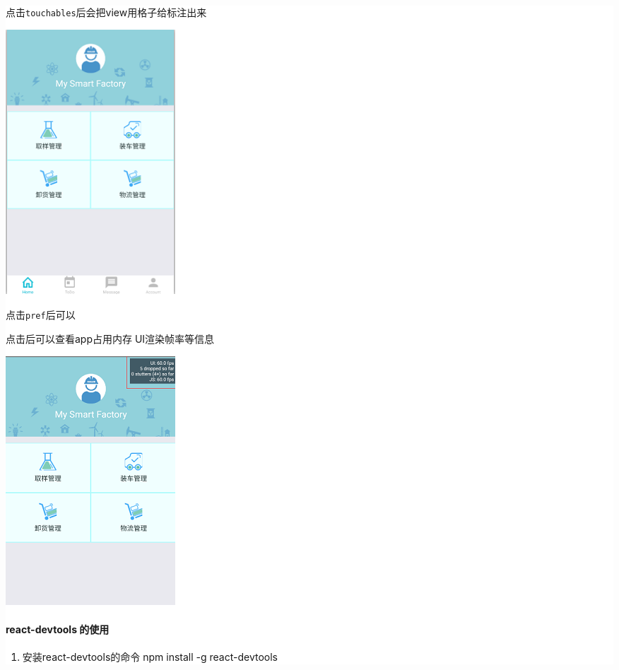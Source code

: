 点击`touchables`后会把view用格子给标注出来

![An image](./images/dev_tool7.png)

点击`pref`后可以




点击后可以查看app占用内存 UI渲染帧率等信息

![An image](./images/dev_tool8.png) 



#### react-devtools 的使用
1. 安装react-devtools的命令 npm install -g react-devtools
